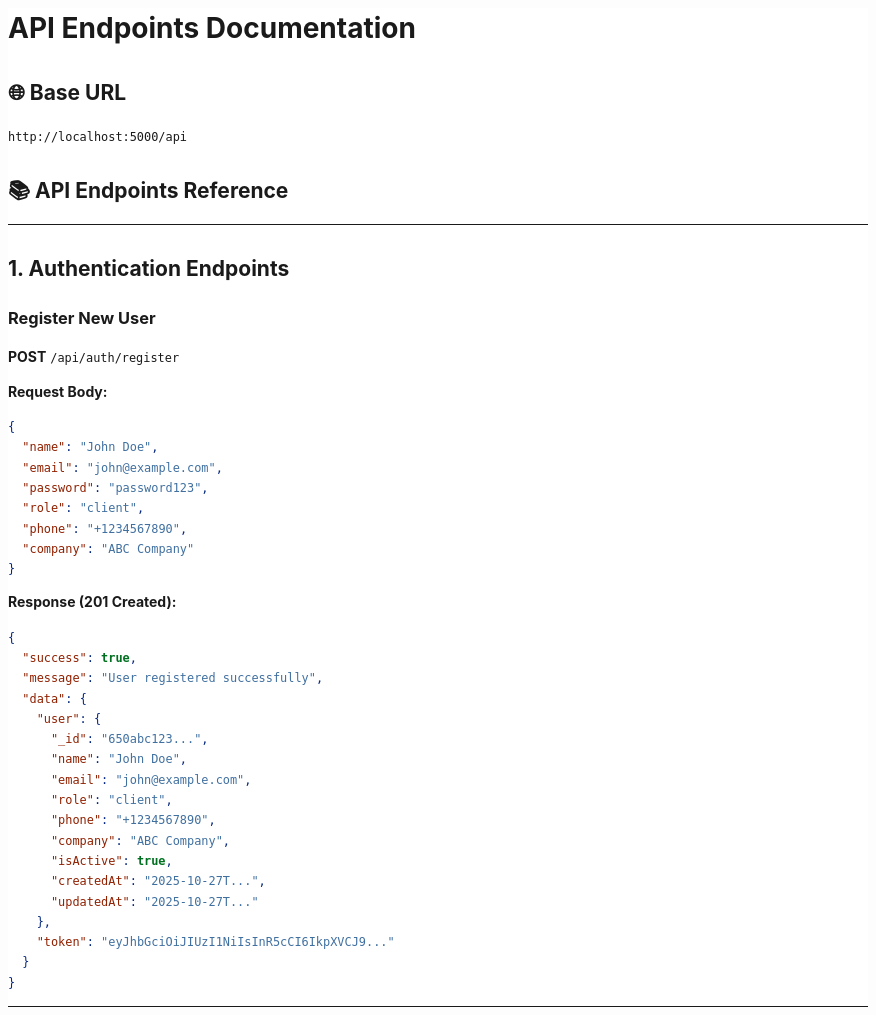 # API Endpoints Documentation

## 🌐 Base URL
```
http://localhost:5000/api
```

## 📚 API Endpoints Reference

---

## 1. Authentication Endpoints

### Register New User
**POST** `/api/auth/register`

**Request Body:**
```json
{
  "name": "John Doe",
  "email": "john@example.com",
  "password": "password123",
  "role": "client",
  "phone": "+1234567890",
  "company": "ABC Company"
}
```

**Response (201 Created):**
```json
{
  "success": true,
  "message": "User registered successfully",
  "data": {
    "user": {
      "_id": "650abc123...",
      "name": "John Doe",
      "email": "john@example.com",
      "role": "client",
      "phone": "+1234567890",
      "company": "ABC Company",
      "isActive": true,
      "createdAt": "2025-10-27T...",
      "updatedAt": "2025-10-27T..."
    },
    "token": "eyJhbGciOiJIUzI1NiIsInR5cCI6IkpXVCJ9..."
  }
}
```

---